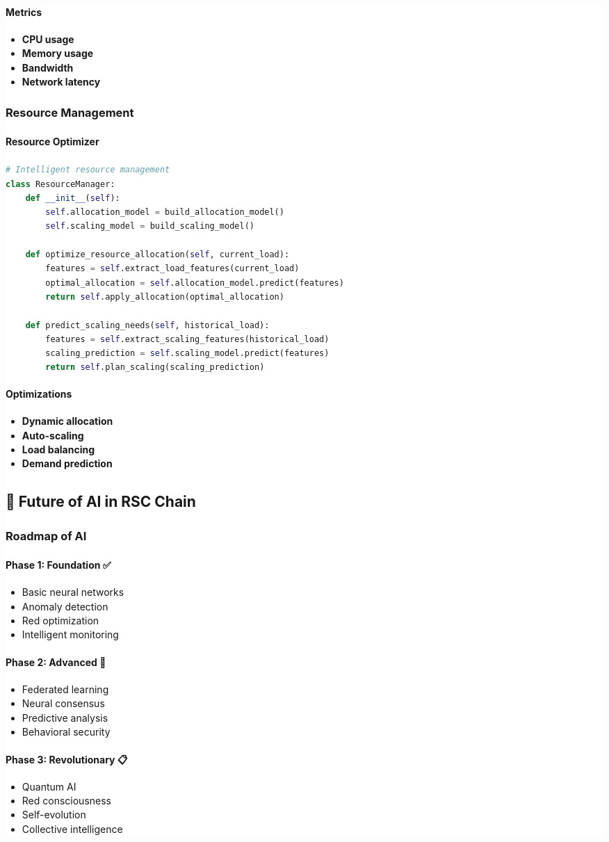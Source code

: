 #### **Metrics**
- **CPU usage**
- **Memory usage**
- **Bandwidth**
- **Network latency**

### **Resource Management**

#### **Resource Optimizer**
```python
# Intelligent resource management
class ResourceManager:
    def __init__(self):
        self.allocation_model = build_allocation_model()
        self.scaling_model = build_scaling_model()
    
    def optimize_resource_allocation(self, current_load):
        features = self.extract_load_features(current_load)
        optimal_allocation = self.allocation_model.predict(features)
        return self.apply_allocation(optimal_allocation)
    
    def predict_scaling_needs(self, historical_load):
        features = self.extract_scaling_features(historical_load)
        scaling_prediction = self.scaling_model.predict(features)
        return self.plan_scaling(scaling_prediction)
```

#### **Optimizations**
- **Dynamic allocation**
- **Auto-scaling**
- **Load balancing**
- **Demand prediction**

## 🚀 Future of AI in RSC Chain

### **Roadmap of AI**

#### **Phase 1: Foundation** ✅
- Basic neural networks
- Anomaly detection
- Red optimization
- Intelligent monitoring

#### **Phase 2: Advanced** 🚧
- Federated learning
- Neural consensus
- Predictive analysis
- Behavioral security

#### **Phase 3: Revolutionary** 📋
- Quantum AI
- Red consciousness
- Self-evolution
- Collective intelligence

